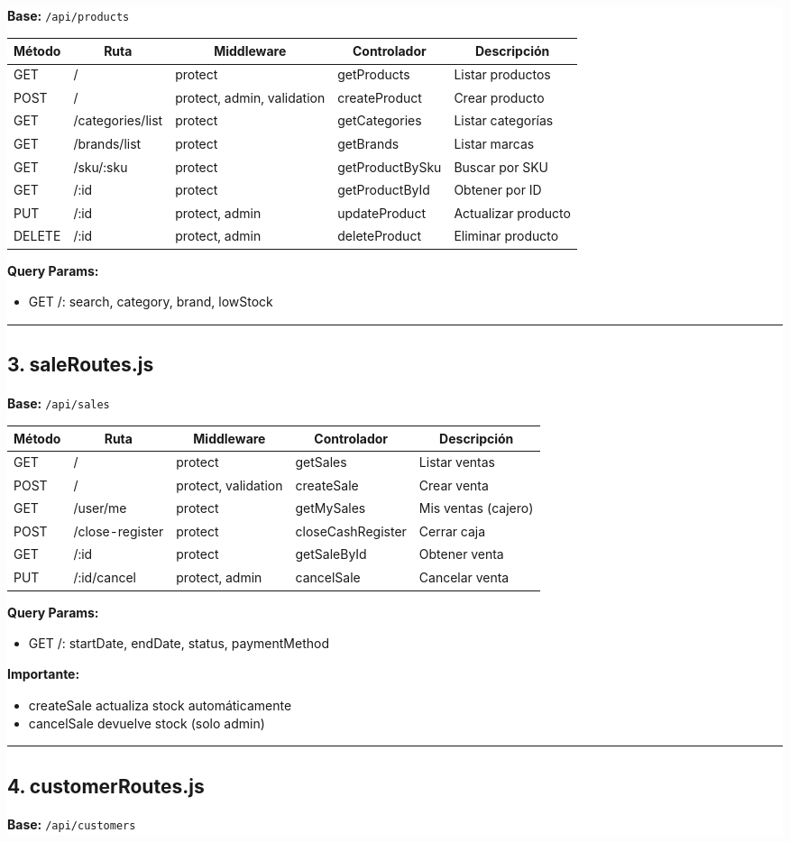 **Base:** `/api/products`

| Método | Ruta | Middleware | Controlador | Descripción |
|--------|------|-----------|------------|-------------|
| GET | / | protect | getProducts | Listar productos |
| POST | / | protect, admin, validation | createProduct | Crear producto |
| GET | /categories/list | protect | getCategories | Listar categorías |
| GET | /brands/list | protect | getBrands | Listar marcas |
| GET | /sku/:sku | protect | getProductBySku | Buscar por SKU |
| GET | /:id | protect | getProductById | Obtener por ID |
| PUT | /:id | protect, admin | updateProduct | Actualizar producto |
| DELETE | /:id | protect, admin | deleteProduct | Eliminar producto |

**Query Params:**
- GET /: search, category, brand, lowStock

---

## 3. saleRoutes.js

**Base:** `/api/sales`

| Método | Ruta | Middleware | Controlador | Descripción |
|--------|------|-----------|------------|-------------|
| GET | / | protect | getSales | Listar ventas |
| POST | / | protect, validation | createSale | Crear venta |
| GET | /user/me | protect | getMySales | Mis ventas (cajero) |
| POST | /close-register | protect | closeCashRegister | Cerrar caja |
| GET | /:id | protect | getSaleById | Obtener venta |
| PUT | /:id/cancel | protect, admin | cancelSale | Cancelar venta |

**Query Params:**
- GET /: startDate, endDate, status, paymentMethod

**Importante:**
- createSale actualiza stock automáticamente
- cancelSale devuelve stock (solo admin)

---

## 4. customerRoutes.js

**Base:** `/api/customers`
